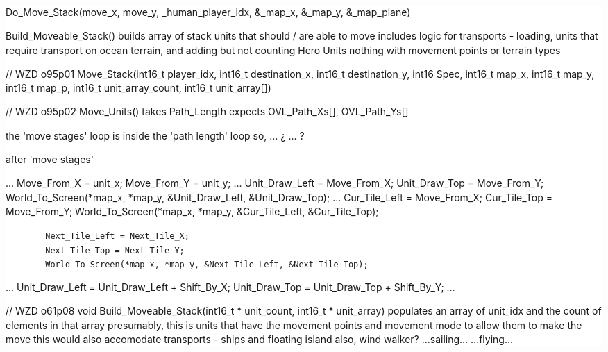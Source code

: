
Do_Move_Stack(move_x, move_y, _human_player_idx, &_map_x, &_map_y, &_map_plane)


Build_Moveable_Stack()
    builds array of stack units that should / are able to move
        includes logic for transports - loading, units that require transport on ocean terrain, and adding but not counting Hero Units
        nothing with movement points or terrain types

// WZD o95p01
Move_Stack(int16_t player_idx, int16_t destination_x, int16_t destination_y, int16 Spec, int16_t map_x, int16_t map_y, int16_t map_p, int16_t unit_array_count, int16_t unit_array[])

// WZD o95p02
Move_Units()
    takes Path_Length
    expects OVL_Path_Xs[], OVL_Path_Ys[]



the 'move stages' loop is inside the 'path length' loop
so, ...
    ¿ ... ?

after 'move stages'

...
    Move_From_X = unit_x;
    Move_From_Y = unit_y;
...
                Unit_Draw_Left = Move_From_X;
                Unit_Draw_Top = Move_From_Y;
                World_To_Screen(*map_x, *map_y, &Unit_Draw_Left, &Unit_Draw_Top);
...
            Cur_Tile_Left = Move_From_X;
            Cur_Tile_Top = Move_From_Y;
            World_To_Screen(*map_x, *map_y, &Cur_Tile_Left, &Cur_Tile_Top);

            Next_Tile_Left = Next_Tile_X;
            Next_Tile_Top = Next_Tile_Y;
            World_To_Screen(*map_x, *map_y, &Next_Tile_Left, &Next_Tile_Top);
...
                Unit_Draw_Left = Unit_Draw_Left + Shift_By_X;
                Unit_Draw_Top = Unit_Draw_Top + Shift_By_Y;
...











// WZD o61p08
void Build_Moveable_Stack(int16_t * unit_count, int16_t * unit_array)
    populates an array of unit_idx and the count of elements in that array
    presumably, this is units that have the movement points and movement mode to allow them to make the move
    this would also accomodate transports - ships and floating island
        also, wind walker?
    ...sailing...
    ...flying...

